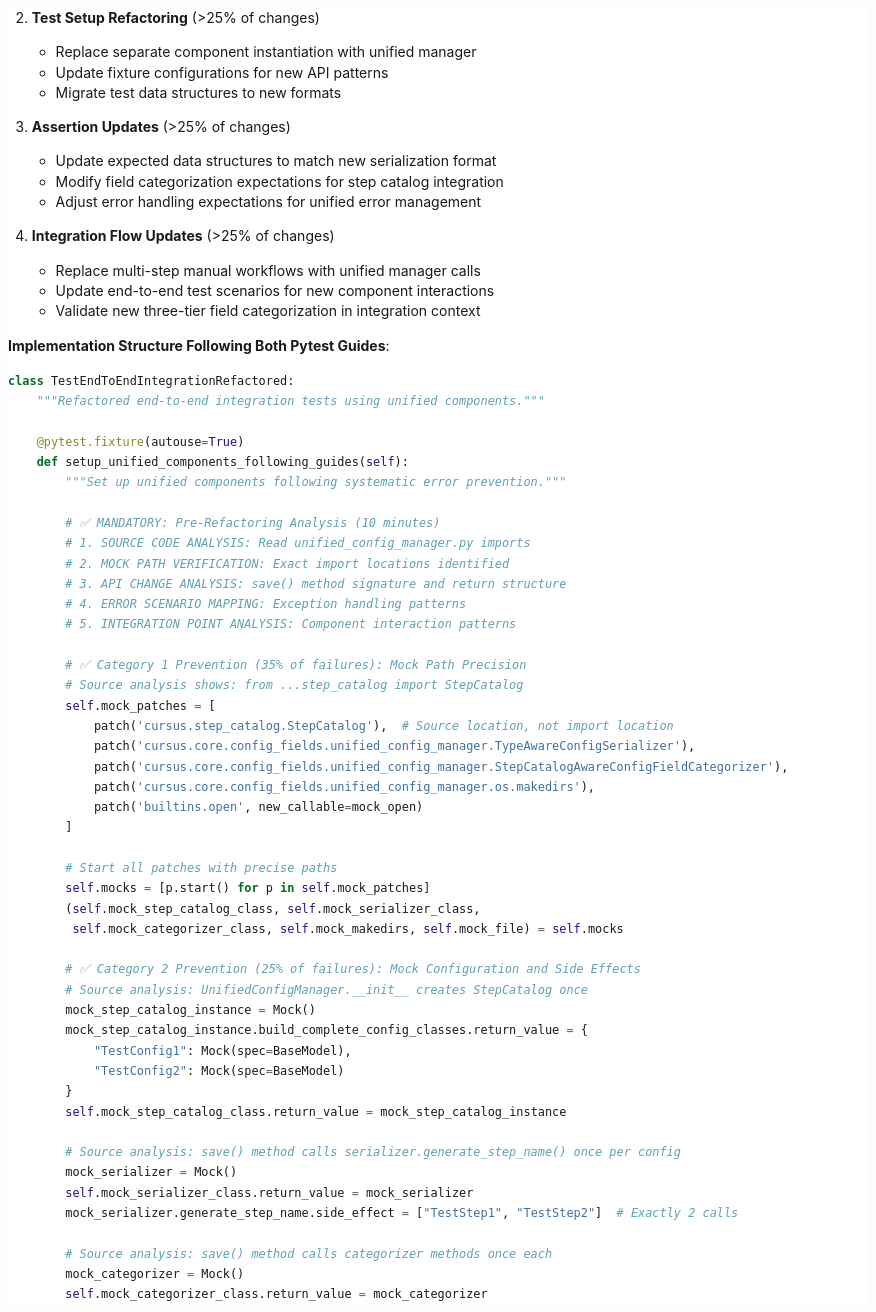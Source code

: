 2. **Test Setup Refactoring** (>25% of changes)
   - Replace separate component instantiation with unified manager
   - Update fixture configurations for new API patterns
   - Migrate test data structures to new formats

3. **Assertion Updates** (>25% of changes)
   - Update expected data structures to match new serialization format
   - Modify field categorization expectations for step catalog integration
   - Adjust error handling expectations for unified error management

4. **Integration Flow Updates** (>25% of changes)
   - Replace multi-step manual workflows with unified manager calls
   - Update end-to-end test scenarios for new component interactions
   - Validate new three-tier field categorization in integration context

**Implementation Structure Following Both Pytest Guides**:
```python
class TestEndToEndIntegrationRefactored:
    """Refactored end-to-end integration tests using unified components."""
    
    @pytest.fixture(autouse=True)
    def setup_unified_components_following_guides(self):
        """Set up unified components following systematic error prevention."""
        
        # ✅ MANDATORY: Pre-Refactoring Analysis (10 minutes)
        # 1. SOURCE CODE ANALYSIS: Read unified_config_manager.py imports
        # 2. MOCK PATH VERIFICATION: Exact import locations identified
        # 3. API CHANGE ANALYSIS: save() method signature and return structure
        # 4. ERROR SCENARIO MAPPING: Exception handling patterns
        # 5. INTEGRATION POINT ANALYSIS: Component interaction patterns
        
        # ✅ Category 1 Prevention (35% of failures): Mock Path Precision
        # Source analysis shows: from ...step_catalog import StepCatalog
        self.mock_patches = [
            patch('cursus.step_catalog.StepCatalog'),  # Source location, not import location
            patch('cursus.core.config_fields.unified_config_manager.TypeAwareConfigSerializer'),
            patch('cursus.core.config_fields.unified_config_manager.StepCatalogAwareConfigFieldCategorizer'),
            patch('cursus.core.config_fields.unified_config_manager.os.makedirs'),
            patch('builtins.open', new_callable=mock_open)
        ]
        
        # Start all patches with precise paths
        self.mocks = [p.start() for p in self.mock_patches]
        (self.mock_step_catalog_class, self.mock_serializer_class, 
         self.mock_categorizer_class, self.mock_makedirs, self.mock_file) = self.mocks
        
        # ✅ Category 2 Prevention (25% of failures): Mock Configuration and Side Effects
        # Source analysis: UnifiedConfigManager.__init__ creates StepCatalog once
        mock_step_catalog_instance = Mock()
        mock_step_catalog_instance.build_complete_config_classes.return_value = {
            "TestConfig1": Mock(spec=BaseModel),
            "TestConfig2": Mock(spec=BaseModel)
        }
        self.mock_step_catalog_class.return_value = mock_step_catalog_instance
        
        # Source analysis: save() method calls serializer.generate_step_name() once per config
        mock_serializer = Mock()
        self.mock_serializer_class.return_value = mock_serializer
        mock_serializer.generate_step_name.side_effect = ["TestStep1", "TestStep2"]  # Exactly 2 calls
        
        # Source analysis: save() method calls categorizer methods once each
        mock_categorizer = Mock()
        self.mock_categorizer_class.return_value = mock_categorizer
```